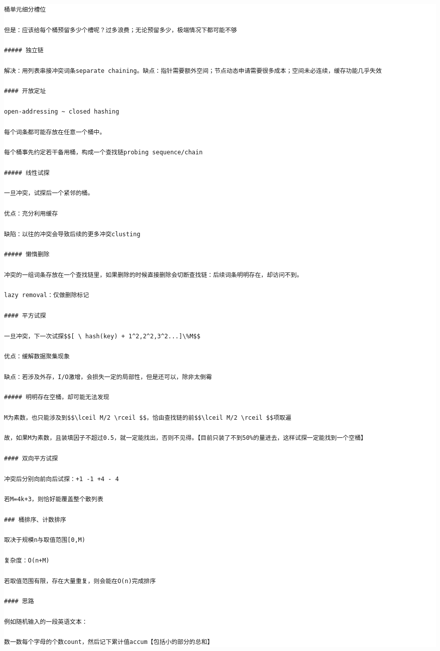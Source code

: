 ```
桶单元细分槽位

但是：应该给每个桶预留多少个槽呢？过多浪费；无论预留多少，极端情况下都可能不够

##### 独立链

解决：用列表串接冲突词条separate chaining。缺点：指针需要额外空间；节点动态申请需要很多成本；空间未必连续，缓存功能几乎失效

#### 开放定址

open-addressing ~ closed hashing

每个词条都可能存放在任意一个桶中。

每个桶事先约定若干备用桶，构成一个查找链probing sequence/chain

##### 线性试探

一旦冲突，试探后一个紧邻的桶。

优点：充分利用缓存

缺陷：以往的冲突会导致后续的更多冲突clusting

##### 懒惰删除

冲突的一组词条存放在一个查找链里，如果删除的时候直接删除会切断查找链：后续词条明明存在，却访问不到。

lazy removal：仅做删除标记

#### 平方试探

一旦冲突，下一次试探$$[ \ hash(key) + 1^2,2^2,3^2...]\%M$$

优点：缓解数据聚集现象

缺点：若涉及外存，I/O激增，会损失一定的局部性，但是还可以，除非太倒霉

##### 明明存在空桶，却可能无法发现

M为素数，也只能涉及到$$\lceil M/2 \rceil $$，恰由查找链的前$$\lceil M/2 \rceil $$项取遍

故，如果M为素数，且装填因子不超过0.5，就一定能找出，否则不见得。【目前只装了不到50%的量进去，这样试探一定能找到一个空桶】

#### 双向平方试探

冲突后分别向前向后试探：+1 -1 +4 - 4 

若M=4k+3，则恰好能覆盖整个散列表

### 桶排序、计数排序

取决于规模n与取值范围[0,M)

复杂度：O(n+M)

若取值范围有限，存在大量重复，则会能在O(n)完成排序

#### 思路

例如随机输入的一段英语文本：

数一数每个字母的个数count，然后记下累计值accum【包括小的部分的总和】
```